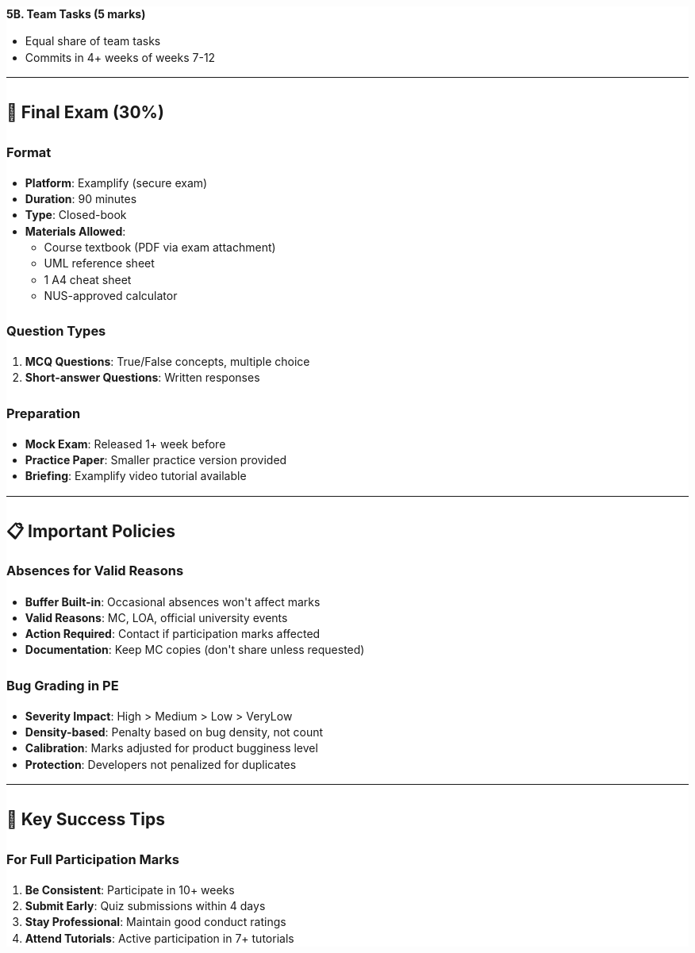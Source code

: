 **5B. Team Tasks (5 marks)**
- Equal share of team tasks
- Commits in 4+ weeks of weeks 7-12

---

## 📝 Final Exam (30%)

### Format
- **Platform**: Examplify (secure exam)
- **Duration**: 90 minutes
- **Type**: Closed-book
- **Materials Allowed**:
  - Course textbook (PDF via exam attachment)
  - UML reference sheet
  - 1 A4 cheat sheet
  - NUS-approved calculator

### Question Types
1. **MCQ Questions**: True/False concepts, multiple choice
2. **Short-answer Questions**: Written responses

### Preparation
- **Mock Exam**: Released 1+ week before
- **Practice Paper**: Smaller practice version provided
- **Briefing**: Examplify video tutorial available

---

## 📋 Important Policies

### Absences for Valid Reasons
- **Buffer Built-in**: Occasional absences won't affect marks
- **Valid Reasons**: MC, LOA, official university events
- **Action Required**: Contact if participation marks affected
- **Documentation**: Keep MC copies (don't share unless requested)

### Bug Grading in PE
- **Severity Impact**: High > Medium > Low > VeryLow
- **Density-based**: Penalty based on bug density, not count
- **Calibration**: Marks adjusted for product bugginess level
- **Protection**: Developers not penalized for duplicates

---

## 🎯 Key Success Tips

### For Full Participation Marks
1. **Be Consistent**: Participate in 10+ weeks
2. **Submit Early**: Quiz submissions within 4 days
3. **Stay Professional**: Maintain good conduct ratings
4. **Attend Tutorials**: Active participation in 7+ tutorials
